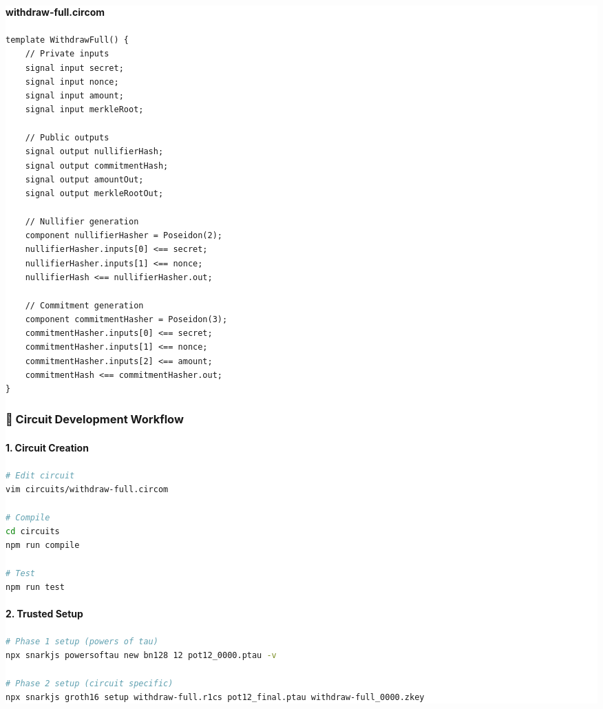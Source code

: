 #### withdraw-full.circom

```circom
template WithdrawFull() {
    // Private inputs
    signal input secret;
    signal input nonce;
    signal input amount;
    signal input merkleRoot;

    // Public outputs
    signal output nullifierHash;
    signal output commitmentHash;
    signal output amountOut;
    signal output merkleRootOut;

    // Nullifier generation
    component nullifierHasher = Poseidon(2);
    nullifierHasher.inputs[0] <== secret;
    nullifierHasher.inputs[1] <== nonce;
    nullifierHash <== nullifierHasher.out;

    // Commitment generation
    component commitmentHasher = Poseidon(3);
    commitmentHasher.inputs[0] <== secret;
    commitmentHasher.inputs[1] <== nonce;
    commitmentHasher.inputs[2] <== amount;
    commitmentHash <== commitmentHasher.out;
}
```

### 🔧 Circuit Development Workflow

#### 1. **Circuit Creation**

```bash
# Edit circuit
vim circuits/withdraw-full.circom

# Compile
cd circuits
npm run compile

# Test
npm run test
```

#### 2. **Trusted Setup**

```bash
# Phase 1 setup (powers of tau)
npx snarkjs powersoftau new bn128 12 pot12_0000.ptau -v

# Phase 2 setup (circuit specific)
npx snarkjs groth16 setup withdraw-full.r1cs pot12_final.ptau withdraw-full_0000.zkey
```
